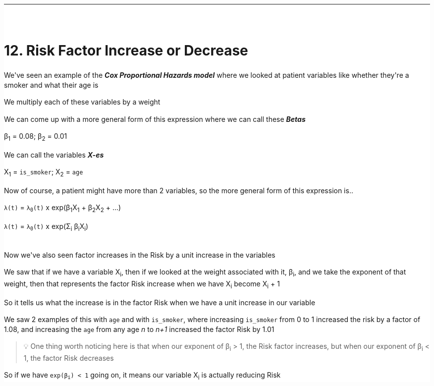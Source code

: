 ***
<br>

# 12. Risk Factor Increase or Decrease

We've seen an example of the ***Cox Proportional Hazards model***
where we looked at patient variables like whether they're a
smoker and what their age is<br>

We multiply each of these variables by a weight<br>

We can come up with a more general form of this expression where
we can call these ***Betas***<br>

β<sub>1</sub> = 0.08; β<sub>2</sub> = 0.01<br>

We can call the variables ***X-es***<br>

X<sub>1</sub> = `is_smoker`; X<sub>2</sub> = `age`<br>

Now of course, a patient might have more than 2 variables, so the
more general form of this expression is..<br>

<code>λ(t)</code> = <code>λ<sub>0</sub>(t)</code> x exp(β<sub>1</sub>X<sub>1</sub> + β<sub>2</sub>X<sub>2</sub> + ...)<br>

<code>λ(t)</code> = <code>λ<sub>0</sub>(t)</code> x exp(Σ<sub>i</sub> β<sub>i</sub>X<sub>i</sub>)<br><br>

Now we've also seen factor increases in the Risk by a unit
increase in the variables<br>

We saw that if we have a variable X<sub>i</sub>, then if we
looked at the weight associated with it, β<sub>i</sub>, and we
take the exponent of that weight, then that represents the
factor Risk increase when we have X<sub>i</sub> become
X<sub>i</sub> + 1<br>

So it tells us what the increase is in the factor Risk when we
have a unit increase in our variable<br>

We saw 2 examples of this with `age` and with `is_smoker`, where
increasing `is_smoker` from 0 to 1 increased the risk by a factor
of 1.08, and increasing the `age` from any age *n* to *n+1*
increased the factor Risk by 1.01<br>

> 💡 One thing worth noticing here is that when our exponent of
β<sub>i</sub> > 1, the Risk factor increases, but when our
exponent of β<sub>i</sub> < 1, the factor Risk decreases<br>

So if we have <code>exp(β<sub>i</sub>) < 1</code> going on, it
means our variable X<sub>i</sub> is actually reducing Risk<br>

